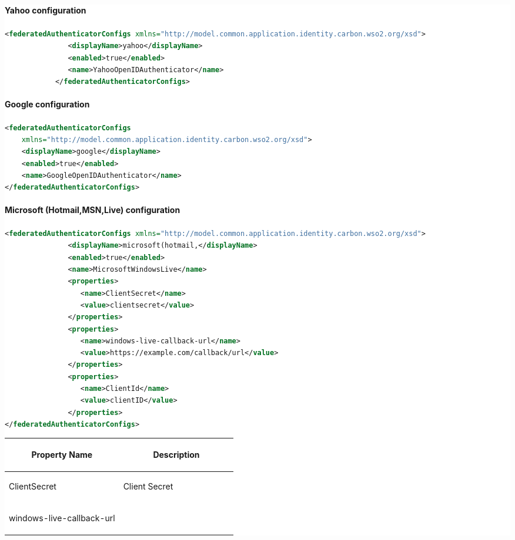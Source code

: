   

#### Yahoo configuration

``` xml
<federatedAuthenticatorConfigs xmlns="http://model.common.application.identity.carbon.wso2.org/xsd">
               <displayName>yahoo</displayName>
               <enabled>true</enabled>
               <name>YahooOpenIDAuthenticator</name>
            </federatedAuthenticatorConfigs>
```

  

#### Google configuration

``` xml
<federatedAuthenticatorConfigs
    xmlns="http://model.common.application.identity.carbon.wso2.org/xsd">
    <displayName>google</displayName>
    <enabled>true</enabled>
    <name>GoogleOpenIDAuthenticator</name>
</federatedAuthenticatorConfigs>
```

  

#### Microsoft (Hotmail,MSN,Live) configuration

``` xml
<federatedAuthenticatorConfigs xmlns="http://model.common.application.identity.carbon.wso2.org/xsd">
               <displayName>microsoft(hotmail,</displayName>
               <enabled>true</enabled>
               <name>MicrosoftWindowsLive</name>
               <properties>
                  <name>ClientSecret</name>
                  <value>clientsecret</value>
               </properties>
               <properties>
                  <name>windows-live-callback-url</name>
                  <value>https://example.com/callback/url</value>
               </properties>
               <properties>
                  <name>ClientId</name>
                  <value>clientID</value>
               </properties>
</federatedAuthenticatorConfigs>
```

<table>
<colgroup>
<col style="width: 50%" />
<col style="width: 50%" />
</colgroup>
<thead>
<tr class="header">
<th><p>Property Name</p></th>
<th><p>Description</p></th>
</tr>
</thead>
<tbody>
<tr class="odd">
<td><p>ClientSecret</p></td>
<td><p>Client Secret</p></td>
</tr>
<tr class="even">
<td><p>windows-live-callback-url</p></td>